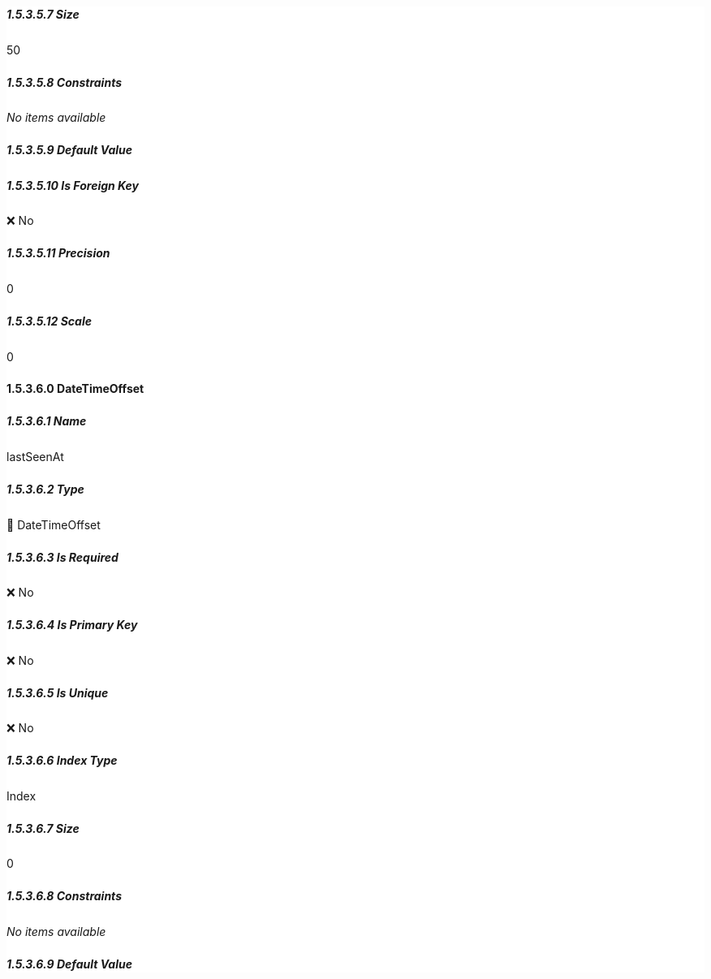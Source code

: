 ##### 1.5.3.5.7 Size

50

##### 1.5.3.5.8 Constraints

*No items available*

##### 1.5.3.5.9 Default Value



##### 1.5.3.5.10 Is Foreign Key

❌ No

##### 1.5.3.5.11 Precision

0

##### 1.5.3.5.12 Scale

0

#### 1.5.3.6.0 DateTimeOffset

##### 1.5.3.6.1 Name

lastSeenAt

##### 1.5.3.6.2 Type

🔹 DateTimeOffset

##### 1.5.3.6.3 Is Required

❌ No

##### 1.5.3.6.4 Is Primary Key

❌ No

##### 1.5.3.6.5 Is Unique

❌ No

##### 1.5.3.6.6 Index Type

Index

##### 1.5.3.6.7 Size

0

##### 1.5.3.6.8 Constraints

*No items available*

##### 1.5.3.6.9 Default Value
